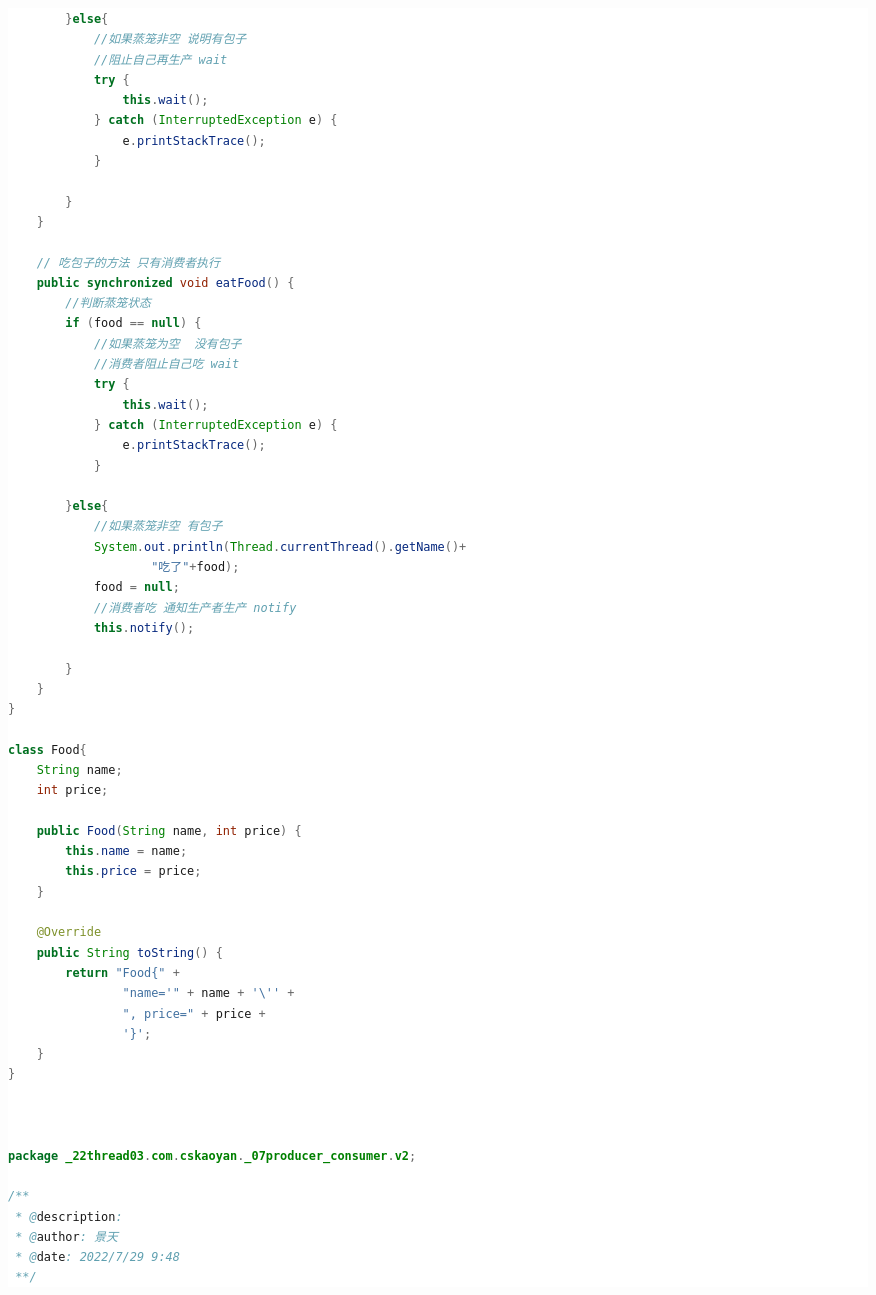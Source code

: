 ```java
        }else{
            //如果蒸笼非空 说明有包子
            //阻止自己再生产 wait
            try {
                this.wait();
            } catch (InterruptedException e) {
                e.printStackTrace();
            }

        }
    }

    // 吃包子的方法 只有消费者执行
    public synchronized void eatFood() {
        //判断蒸笼状态
        if (food == null) {
            //如果蒸笼为空  没有包子
            //消费者阻止自己吃 wait
            try {
                this.wait();
            } catch (InterruptedException e) {
                e.printStackTrace();
            }

        }else{
            //如果蒸笼非空 有包子
            System.out.println(Thread.currentThread().getName()+
                    "吃了"+food);
            food = null;
            //消费者吃 通知生产者生产 notify
            this.notify();

        }
    }
}

class Food{
    String name;
    int price;

    public Food(String name, int price) {
        this.name = name;
        this.price = price;
    }

    @Override
    public String toString() {
        return "Food{" +
                "name='" + name + '\'' +
                ", price=" + price +
                '}';
    }
}



package _22thread03.com.cskaoyan._07producer_consumer.v2;

/**
 * @description:
 * @author: 景天
 * @date: 2022/7/29 9:48
 **/
```